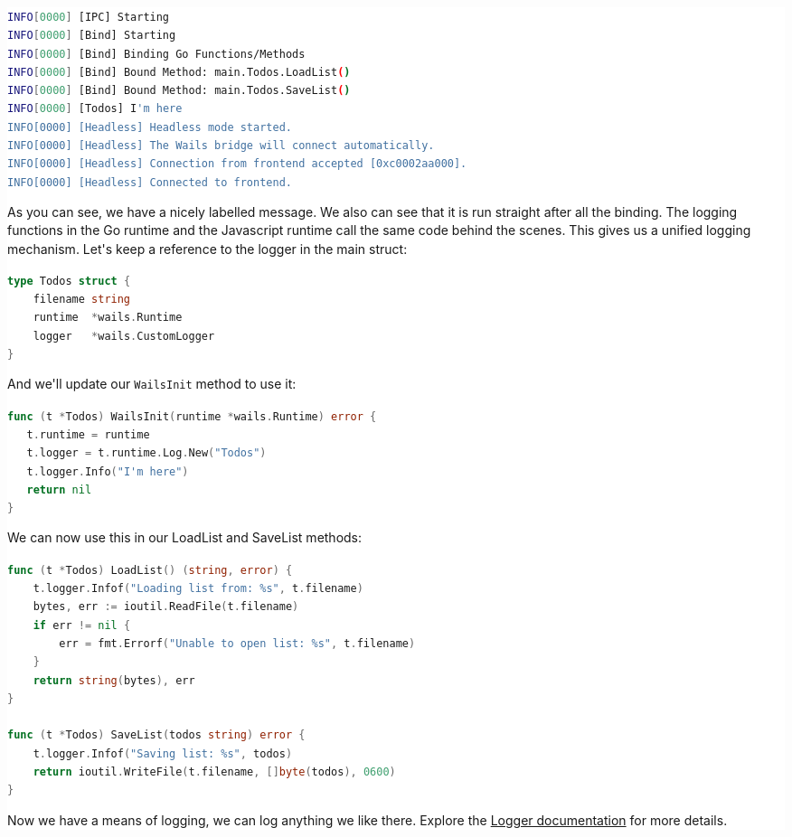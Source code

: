 ```bash {6}
INFO[0000] [IPC] Starting                               
INFO[0000] [Bind] Starting                              
INFO[0000] [Bind] Binding Go Functions/Methods          
INFO[0000] [Bind] Bound Method: main.Todos.LoadList()   
INFO[0000] [Bind] Bound Method: main.Todos.SaveList()   
INFO[0000] [Todos] I'm here                             
INFO[0000] [Headless] Headless mode started.            
INFO[0000] [Headless] The Wails bridge will connect automatically. 
INFO[0000] [Headless] Connection from frontend accepted [0xc0002aa000]. 
INFO[0000] [Headless] Connected to frontend.    
```
As you can see, we have a nicely labelled message. We also can see that it is run straight after all the binding. The logging functions in the Go runtime and the Javascript runtime call the same code behind the scenes. This gives us a unified logging mechanism. Let's keep a reference to the logger in the main struct:

```go {4}
type Todos struct {
	filename string
	runtime  *wails.Runtime
	logger   *wails.CustomLogger
}
```
 And we'll update our `WailsInit` method to use it:

 ```go
 func (t *Todos) WailsInit(runtime *wails.Runtime) error {
	t.runtime = runtime
	t.logger = t.runtime.Log.New("Todos")
	t.logger.Info("I'm here")
	return nil
}
```

We can now use this in our LoadList and SaveList methods:

```go {2,11}
func (t *Todos) LoadList() (string, error) {
	t.logger.Infof("Loading list from: %s", t.filename)
	bytes, err := ioutil.ReadFile(t.filename)
	if err != nil {
		err = fmt.Errorf("Unable to open list: %s", t.filename)
	}
	return string(bytes), err
}

func (t *Todos) SaveList(todos string) error {
	t.logger.Infof("Saving list: %s", todos)
	return ioutil.WriteFile(t.filename, []byte(todos), 0600)
}
```
Now we have a means of logging, we can log anything we like there. Explore the [Logger documentation](https://godoc.org/github.com/wailsapp/wails#CustomLogger) for more details.

